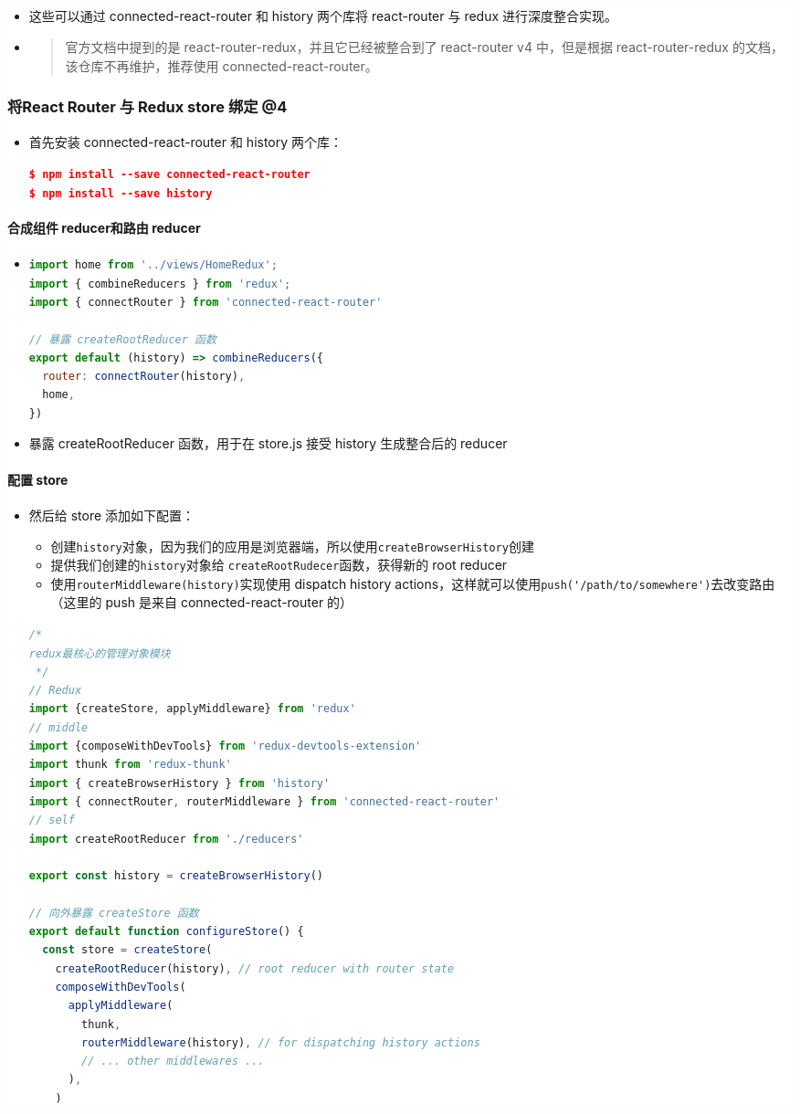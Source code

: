 - 这些可以通过 connected-react-router 和 history 两个库将 react-router 与 redux 进行深度整合实现。

- > 官方文档中提到的是 react-router-redux，并且它已经被整合到了 react-router v4 中，但是根据 react-router-redux 的文档，该仓库不再维护，推荐使用 connected-react-router。

### 将React Router 与 Redux store 绑定 @4

- 首先安装 connected-react-router 和 history 两个库：

  ```json
  $ npm install --save connected-react-router
  $ npm install --save history
  ```

#### 合成组件 reducer和路由 reducer

+ ```js
  import home from '../views/HomeRedux';
  import { combineReducers } from 'redux';
  import { connectRouter } from 'connected-react-router'
  
  // 暴露 createRootReducer 函数
  export default (history) => combineReducers({
    router: connectRouter(history),
    home,
  })
  ```

+ 暴露 createRootReducer 函数，用于在 store.js 接受 history 生成整合后的 reducer

#### 配置 store

- 然后给 store 添加如下配置：

  - 创建`history`对象，因为我们的应用是浏览器端，所以使用`createBrowserHistory`创建
  - 提供我们创建的`history`对象给 `createRootRudecer`函数，获得新的 root reducer
  - 使用`routerMiddleware(history)`实现使用 dispatch history actions，这样就可以使用`push('/path/to/somewhere')`去改变路由（这里的 push 是来自 connected-react-router 的）

  ```js
  /*
  redux最核心的管理对象模块
   */
  // Redux
  import {createStore, applyMiddleware} from 'redux'
  // middle
  import {composeWithDevTools} from 'redux-devtools-extension'
  import thunk from 'redux-thunk'
  import { createBrowserHistory } from 'history'
  import { connectRouter, routerMiddleware } from 'connected-react-router'
  // self
  import createRootReducer from './reducers'
  
  export const history = createBrowserHistory()
  
  // 向外暴露 createStore 函数
  export default function configureStore() {
    const store = createStore(
      createRootReducer(history), // root reducer with router state
      composeWithDevTools(
        applyMiddleware(
          thunk,
          routerMiddleware(history), // for dispatching history actions
          // ... other middlewares ...
        ),
      )
  ```